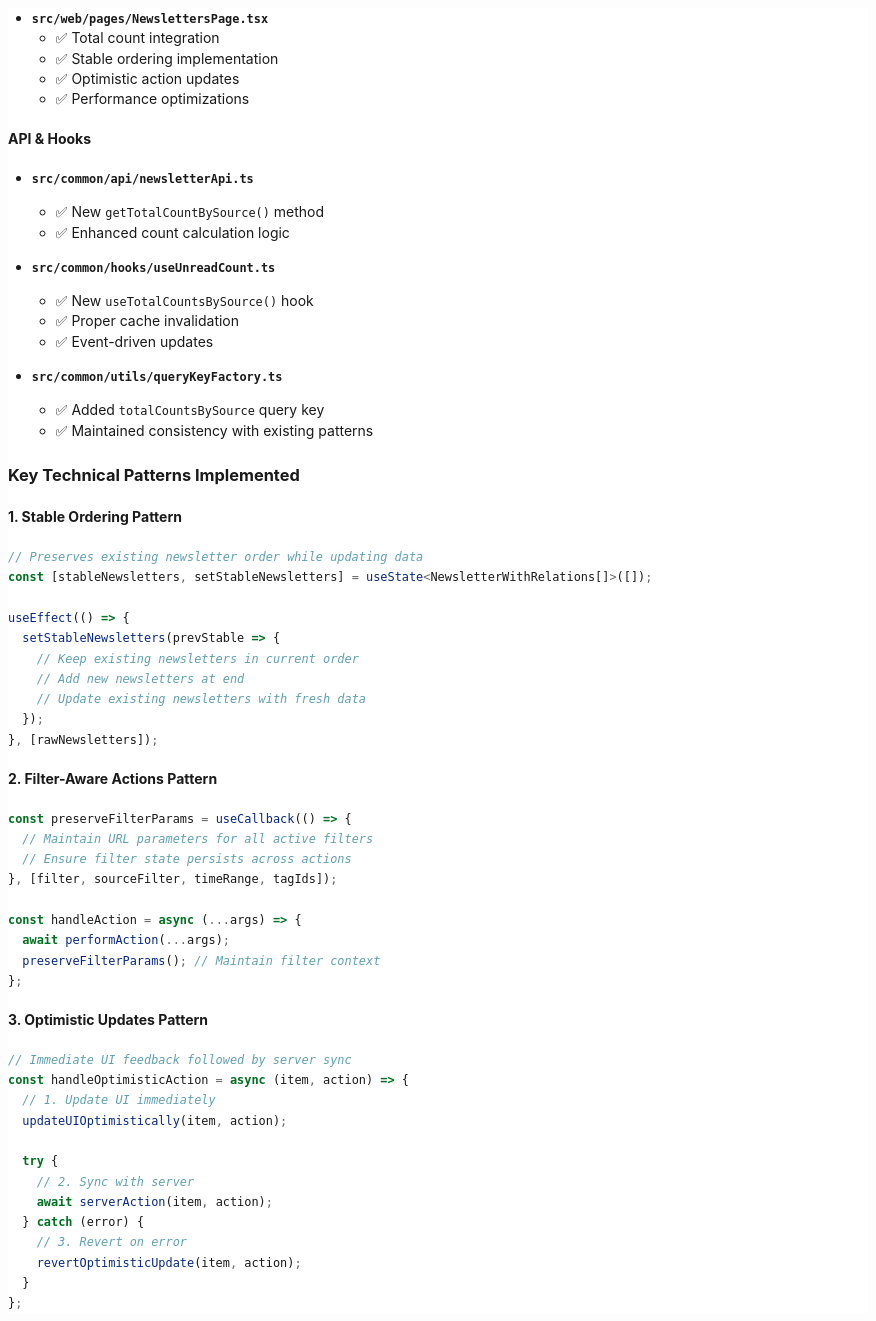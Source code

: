- **`src/web/pages/NewslettersPage.tsx`**
  - ✅ Total count integration
  - ✅ Stable ordering implementation
  - ✅ Optimistic action updates
  - ✅ Performance optimizations

#### API & Hooks
- **`src/common/api/newsletterApi.ts`**
  - ✅ New `getTotalCountBySource()` method
  - ✅ Enhanced count calculation logic

- **`src/common/hooks/useUnreadCount.ts`**
  - ✅ New `useTotalCountsBySource()` hook
  - ✅ Proper cache invalidation
  - ✅ Event-driven updates

- **`src/common/utils/queryKeyFactory.ts`**
  - ✅ Added `totalCountsBySource` query key
  - ✅ Maintained consistency with existing patterns

### Key Technical Patterns Implemented

#### 1. Stable Ordering Pattern
```typescript
// Preserves existing newsletter order while updating data
const [stableNewsletters, setStableNewsletters] = useState<NewsletterWithRelations[]>([]);

useEffect(() => {
  setStableNewsletters(prevStable => {
    // Keep existing newsletters in current order
    // Add new newsletters at end
    // Update existing newsletters with fresh data
  });
}, [rawNewsletters]);
```

#### 2. Filter-Aware Actions Pattern
```typescript
const preserveFilterParams = useCallback(() => {
  // Maintain URL parameters for all active filters
  // Ensure filter state persists across actions
}, [filter, sourceFilter, timeRange, tagIds]);

const handleAction = async (...args) => {
  await performAction(...args);
  preserveFilterParams(); // Maintain filter context
};
```

#### 3. Optimistic Updates Pattern
```typescript
// Immediate UI feedback followed by server sync
const handleOptimisticAction = async (item, action) => {
  // 1. Update UI immediately
  updateUIOptimistically(item, action);
  
  try {
    // 2. Sync with server
    await serverAction(item, action);
  } catch (error) {
    // 3. Revert on error
    revertOptimisticUpdate(item, action);
  }
};
```
